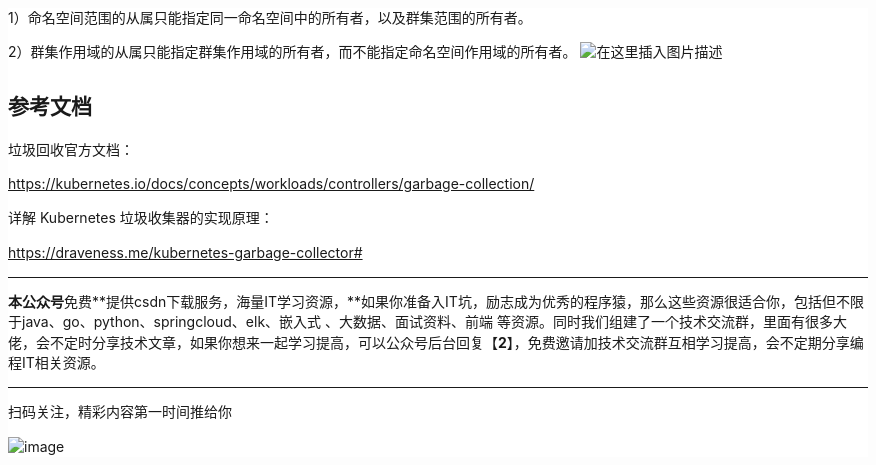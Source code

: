 1）命名空间范围的从属只能指定同一命名空间中的所有者，以及群集范围的所有者。

2）群集作用域的从属只能指定群集作用域的所有者，而不能指定命名空间作用域的所有者。
![在这里插入图片描述](https://img-blog.csdnimg.cn/20191021154741284.png?x-oss-process=image/watermark,type_ZmFuZ3poZW5naGVpdGk,shadow_10,text_aHR0cHM6Ly9saWFiaW8uYmxvZy5jc2RuLm5ldA==,size_16,color_FFFFFF,t_70)
## 参考文档
垃圾回收官方文档：

https://kubernetes.io/docs/concepts/workloads/controllers/garbage-collection/

详解 Kubernetes 垃圾收集器的实现原理：

https://draveness.me/kubernetes-garbage-collector#


* * *

**本公众号**免费**提供csdn下载服务，海量IT学习资源，**如果你准备入IT坑，励志成为优秀的程序猿，那么这些资源很适合你，包括但不限于java、go、python、springcloud、elk、嵌入式 、大数据、面试资料、前端 等资源。同时我们组建了一个技术交流群，里面有很多大佬，会不定时分享技术文章，如果你想来一起学习提高，可以公众号后台回复【**2**】，免费邀请加技术交流群互相学习提高，会不定期分享编程IT相关资源。

* * *

扫码关注，精彩内容第一时间推给你

![image](https://imgconvert.csdnimg.cn/aHR0cHM6Ly91cGxvYWQtaW1hZ2VzLmppYW5zaHUuaW8vdXBsb2FkX2ltYWdlcy85MTM0NzYzLTYzZTRkMDc2OWM2MGUyODY)
